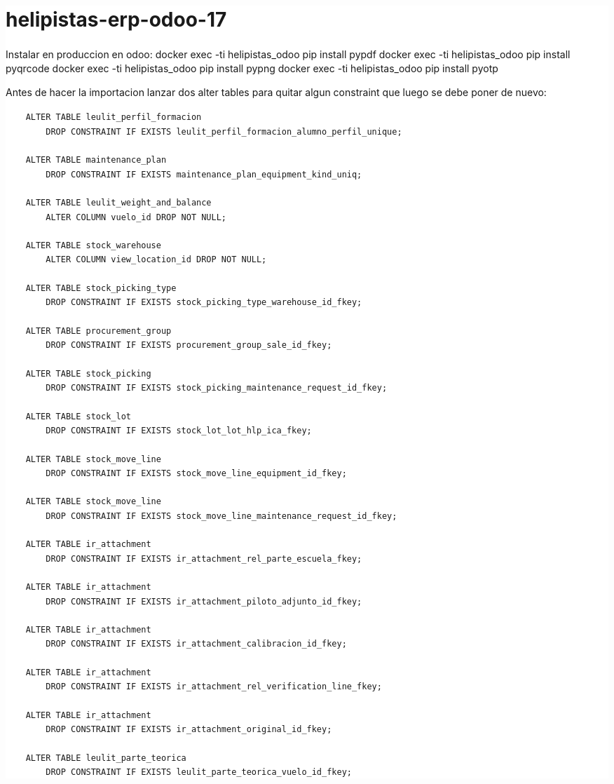 # helipistas-erp-odoo-17
Instalar en produccion en odoo:
docker exec -ti helipistas_odoo pip install pypdf
docker exec -ti helipistas_odoo pip install pyqrcode
docker exec -ti helipistas_odoo pip install pypng
docker exec -ti helipistas_odoo pip install pyotp

Antes de hacer la importacion lanzar dos alter tables para quitar algun constraint que luego se debe poner de nuevo:

        ALTER TABLE leulit_perfil_formacion
            DROP CONSTRAINT IF EXISTS leulit_perfil_formacion_alumno_perfil_unique;
            
        ALTER TABLE maintenance_plan
            DROP CONSTRAINT IF EXISTS maintenance_plan_equipment_kind_uniq;

        ALTER TABLE leulit_weight_and_balance
	        ALTER COLUMN vuelo_id DROP NOT NULL;

        ALTER TABLE stock_warehouse
            ALTER COLUMN view_location_id DROP NOT NULL;

        ALTER TABLE stock_picking_type
            DROP CONSTRAINT IF EXISTS stock_picking_type_warehouse_id_fkey;

        ALTER TABLE procurement_group
            DROP CONSTRAINT IF EXISTS procurement_group_sale_id_fkey;

        ALTER TABLE stock_picking
            DROP CONSTRAINT IF EXISTS stock_picking_maintenance_request_id_fkey;

        ALTER TABLE stock_lot
            DROP CONSTRAINT IF EXISTS stock_lot_lot_hlp_ica_fkey;

        ALTER TABLE stock_move_line
            DROP CONSTRAINT IF EXISTS stock_move_line_equipment_id_fkey;

        ALTER TABLE stock_move_line
            DROP CONSTRAINT IF EXISTS stock_move_line_maintenance_request_id_fkey;

        ALTER TABLE ir_attachment
            DROP CONSTRAINT IF EXISTS ir_attachment_rel_parte_escuela_fkey;

        ALTER TABLE ir_attachment
            DROP CONSTRAINT IF EXISTS ir_attachment_piloto_adjunto_id_fkey;

        ALTER TABLE ir_attachment
            DROP CONSTRAINT IF EXISTS ir_attachment_calibracion_id_fkey;

        ALTER TABLE ir_attachment
            DROP CONSTRAINT IF EXISTS ir_attachment_rel_verification_line_fkey;

        ALTER TABLE ir_attachment
            DROP CONSTRAINT IF EXISTS ir_attachment_original_id_fkey;

        ALTER TABLE leulit_parte_teorica
            DROP CONSTRAINT IF EXISTS leulit_parte_teorica_vuelo_id_fkey;

